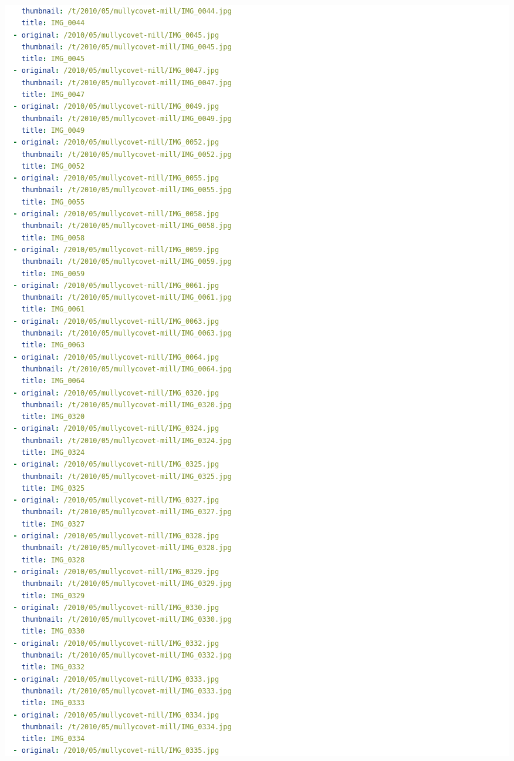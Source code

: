 ```yaml
    thumbnail: /t/2010/05/mullycovet-mill/IMG_0044.jpg
    title: IMG_0044
  - original: /2010/05/mullycovet-mill/IMG_0045.jpg
    thumbnail: /t/2010/05/mullycovet-mill/IMG_0045.jpg
    title: IMG_0045
  - original: /2010/05/mullycovet-mill/IMG_0047.jpg
    thumbnail: /t/2010/05/mullycovet-mill/IMG_0047.jpg
    title: IMG_0047
  - original: /2010/05/mullycovet-mill/IMG_0049.jpg
    thumbnail: /t/2010/05/mullycovet-mill/IMG_0049.jpg
    title: IMG_0049
  - original: /2010/05/mullycovet-mill/IMG_0052.jpg
    thumbnail: /t/2010/05/mullycovet-mill/IMG_0052.jpg
    title: IMG_0052
  - original: /2010/05/mullycovet-mill/IMG_0055.jpg
    thumbnail: /t/2010/05/mullycovet-mill/IMG_0055.jpg
    title: IMG_0055
  - original: /2010/05/mullycovet-mill/IMG_0058.jpg
    thumbnail: /t/2010/05/mullycovet-mill/IMG_0058.jpg
    title: IMG_0058
  - original: /2010/05/mullycovet-mill/IMG_0059.jpg
    thumbnail: /t/2010/05/mullycovet-mill/IMG_0059.jpg
    title: IMG_0059
  - original: /2010/05/mullycovet-mill/IMG_0061.jpg
    thumbnail: /t/2010/05/mullycovet-mill/IMG_0061.jpg
    title: IMG_0061
  - original: /2010/05/mullycovet-mill/IMG_0063.jpg
    thumbnail: /t/2010/05/mullycovet-mill/IMG_0063.jpg
    title: IMG_0063
  - original: /2010/05/mullycovet-mill/IMG_0064.jpg
    thumbnail: /t/2010/05/mullycovet-mill/IMG_0064.jpg
    title: IMG_0064
  - original: /2010/05/mullycovet-mill/IMG_0320.jpg
    thumbnail: /t/2010/05/mullycovet-mill/IMG_0320.jpg
    title: IMG_0320
  - original: /2010/05/mullycovet-mill/IMG_0324.jpg
    thumbnail: /t/2010/05/mullycovet-mill/IMG_0324.jpg
    title: IMG_0324
  - original: /2010/05/mullycovet-mill/IMG_0325.jpg
    thumbnail: /t/2010/05/mullycovet-mill/IMG_0325.jpg
    title: IMG_0325
  - original: /2010/05/mullycovet-mill/IMG_0327.jpg
    thumbnail: /t/2010/05/mullycovet-mill/IMG_0327.jpg
    title: IMG_0327
  - original: /2010/05/mullycovet-mill/IMG_0328.jpg
    thumbnail: /t/2010/05/mullycovet-mill/IMG_0328.jpg
    title: IMG_0328
  - original: /2010/05/mullycovet-mill/IMG_0329.jpg
    thumbnail: /t/2010/05/mullycovet-mill/IMG_0329.jpg
    title: IMG_0329
  - original: /2010/05/mullycovet-mill/IMG_0330.jpg
    thumbnail: /t/2010/05/mullycovet-mill/IMG_0330.jpg
    title: IMG_0330
  - original: /2010/05/mullycovet-mill/IMG_0332.jpg
    thumbnail: /t/2010/05/mullycovet-mill/IMG_0332.jpg
    title: IMG_0332
  - original: /2010/05/mullycovet-mill/IMG_0333.jpg
    thumbnail: /t/2010/05/mullycovet-mill/IMG_0333.jpg
    title: IMG_0333
  - original: /2010/05/mullycovet-mill/IMG_0334.jpg
    thumbnail: /t/2010/05/mullycovet-mill/IMG_0334.jpg
    title: IMG_0334
  - original: /2010/05/mullycovet-mill/IMG_0335.jpg
```